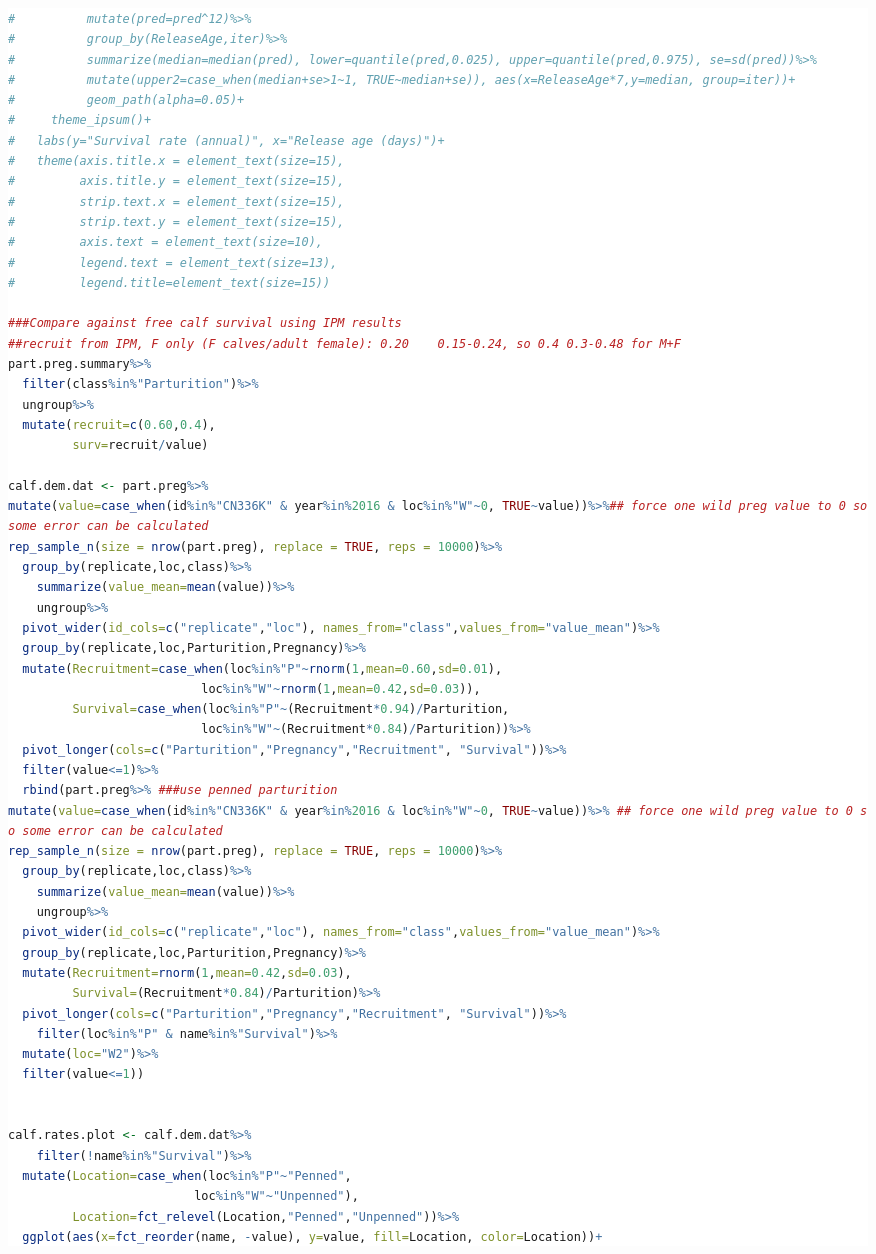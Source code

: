 ``` r
#          mutate(pred=pred^12)%>%
#          group_by(ReleaseAge,iter)%>%
#          summarize(median=median(pred), lower=quantile(pred,0.025), upper=quantile(pred,0.975), se=sd(pred))%>%
#          mutate(upper2=case_when(median+se>1~1, TRUE~median+se)), aes(x=ReleaseAge*7,y=median, group=iter))+
#          geom_path(alpha=0.05)+
#     theme_ipsum()+
#   labs(y="Survival rate (annual)", x="Release age (days)")+
#   theme(axis.title.x = element_text(size=15),
#         axis.title.y = element_text(size=15),
#         strip.text.x = element_text(size=15),
#         strip.text.y = element_text(size=15),
#         axis.text = element_text(size=10),
#         legend.text = element_text(size=13),
#         legend.title=element_text(size=15))

###Compare against free calf survival using IPM results
##recruit from IPM, F only (F calves/adult female): 0.20    0.15-0.24, so 0.4 0.3-0.48 for M+F
part.preg.summary%>%
  filter(class%in%"Parturition")%>%
  ungroup%>%
  mutate(recruit=c(0.60,0.4),
         surv=recruit/value)

calf.dem.dat <- part.preg%>%
mutate(value=case_when(id%in%"CN336K" & year%in%2016 & loc%in%"W"~0, TRUE~value))%>%## force one wild preg value to 0 so some error can be calculated
rep_sample_n(size = nrow(part.preg), replace = TRUE, reps = 10000)%>%
  group_by(replicate,loc,class)%>%
    summarize(value_mean=mean(value))%>%
    ungroup%>%
  pivot_wider(id_cols=c("replicate","loc"), names_from="class",values_from="value_mean")%>%
  group_by(replicate,loc,Parturition,Pregnancy)%>%
  mutate(Recruitment=case_when(loc%in%"P"~rnorm(1,mean=0.60,sd=0.01), 
                           loc%in%"W"~rnorm(1,mean=0.42,sd=0.03)),
         Survival=case_when(loc%in%"P"~(Recruitment*0.94)/Parturition, 
                           loc%in%"W"~(Recruitment*0.84)/Parturition))%>%
  pivot_longer(cols=c("Parturition","Pregnancy","Recruitment", "Survival"))%>%
  filter(value<=1)%>%
  rbind(part.preg%>% ###use penned parturition
mutate(value=case_when(id%in%"CN336K" & year%in%2016 & loc%in%"W"~0, TRUE~value))%>% ## force one wild preg value to 0 so some error can be calculated
rep_sample_n(size = nrow(part.preg), replace = TRUE, reps = 10000)%>%
  group_by(replicate,loc,class)%>%
    summarize(value_mean=mean(value))%>%
    ungroup%>%
  pivot_wider(id_cols=c("replicate","loc"), names_from="class",values_from="value_mean")%>%
  group_by(replicate,loc,Parturition,Pregnancy)%>%
  mutate(Recruitment=rnorm(1,mean=0.42,sd=0.03),
         Survival=(Recruitment*0.84)/Parturition)%>%
  pivot_longer(cols=c("Parturition","Pregnancy","Recruitment", "Survival"))%>%
    filter(loc%in%"P" & name%in%"Survival")%>%
  mutate(loc="W2")%>%
  filter(value<=1))
  
  
calf.rates.plot <- calf.dem.dat%>%
    filter(!name%in%"Survival")%>%
  mutate(Location=case_when(loc%in%"P"~"Penned",
                          loc%in%"W"~"Unpenned"),
         Location=fct_relevel(Location,"Penned","Unpenned"))%>%
  ggplot(aes(x=fct_reorder(name, -value), y=value, fill=Location, color=Location))+
```